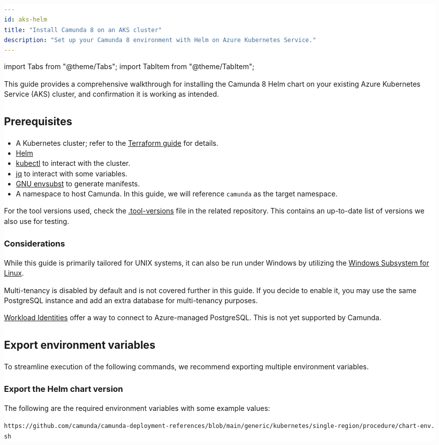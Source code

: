 ```yaml
---
id: aks-helm
title: "Install Camunda 8 on an AKS cluster"
description: "Set up your Camunda 8 environment with Helm on Azure Kubernetes Service."
---
```


import Tabs from "@theme/Tabs";
import TabItem from "@theme/TabItem";

This guide provides a comprehensive walkthrough for installing the Camunda 8 Helm chart on your existing Azure Kubernetes Service (AKS) cluster, and confirmation it is working as intended.

## Prerequisites

- A Kubernetes cluster; refer to the [Terraform guide](./terraform-setup.md) for details.
- [Helm](https://helm.sh/docs/intro/install/)
- [kubectl](https://kubernetes.io/docs/tasks/tools/#kubectl) to interact with the cluster.
- [jq](https://jqlang.github.io/jq/download/) to interact with some variables.
- [GNU envsubst](https://www.gnu.org/software/gettext/manual/html_node/envsubst-Invocation.html) to generate manifests.
- A namespace to host Camunda. In this guide, we will reference `camunda` as the target namespace.

For the tool versions used, check the [.tool-versions](https://github.com/camunda/camunda-deployment-references/blob/main/.tool-versions) file in the related repository. This contains an up-to-date list of versions we also use for testing.

### Considerations

While this guide is primarily tailored for UNIX systems, it can also be run under Windows by utilizing the [Windows Subsystem for Linux](https://learn.microsoft.com/windows/wsl/about).

Multi-tenancy is disabled by default and is not covered further in this guide. If you decide to enable it, you may use the same PostgreSQL instance and add an extra database for multi-tenancy purposes.

[Workload Identities](https://learn.microsoft.com/en-us/azure/aks/workload-identity-overview) offer a way to connect to Azure-managed PostgreSQL. This is not yet supported by Camunda.

## Export environment variables

To streamline execution of the following commands, we recommend exporting multiple environment variables.

### Export the Helm chart version

The following are the required environment variables with some example values:

```bash reference
https://github.com/camunda/camunda-deployment-references/blob/main/generic/kubernetes/single-region/procedure/chart-env.sh
```
